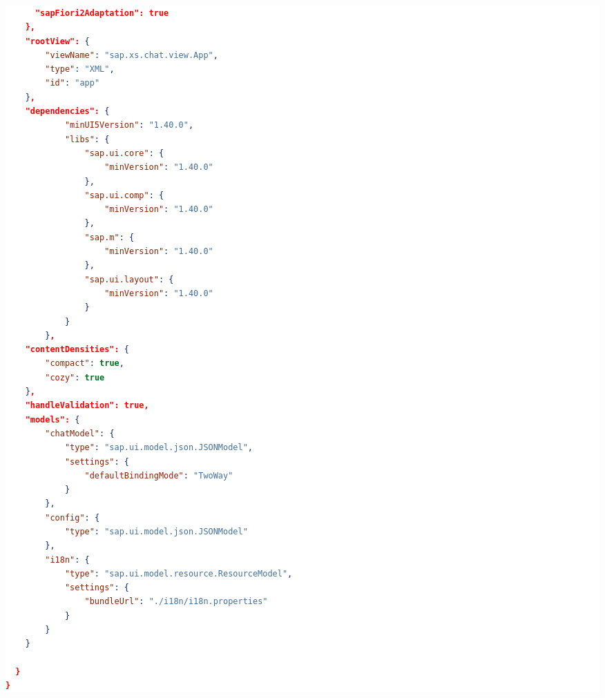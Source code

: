 ```JSON
      "sapFiori2Adaptation": true
    },
    "rootView": {
    	"viewName": "sap.xs.chat.view.App",
    	"type": "XML",
    	"id": "app"
    },
    "dependencies": {
			"minUI5Version": "1.40.0",
			"libs": {
				"sap.ui.core": {
					"minVersion": "1.40.0"
				},
				"sap.ui.comp": {
					"minVersion": "1.40.0"					
				},
				"sap.m": {
					"minVersion": "1.40.0"
				},
				"sap.ui.layout": {
					"minVersion": "1.40.0"
				}
			}
		},
	"contentDensities": {
		"compact": true,
		"cozy": true
	},
    "handleValidation": true,
    "models": {
    	"chatModel": {
    		"type": "sap.ui.model.json.JSONModel",
    		"settings": {
    			"defaultBindingMode": "TwoWay"
    		}
    	},   	
    	"config": {
    		"type": "sap.ui.model.json.JSONModel"
    	},
    	"i18n": {
    		"type": "sap.ui.model.resource.ResourceModel",
    		"settings": {
    			"bundleUrl": "./i18n/i18n.properties"
    		}
    	}
    }

  }
}
```
